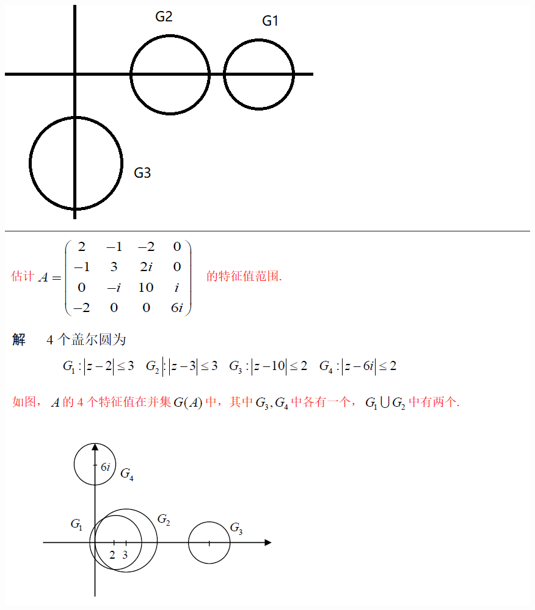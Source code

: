 ![image-20221211191529992](6.范数理论/image-20221211191529992.png)

---

![image-20221211210258530](6.范数理论/image-20221211210258530.png)

![image-20221211210335529](6.范数理论/image-20221211210335529.png)
